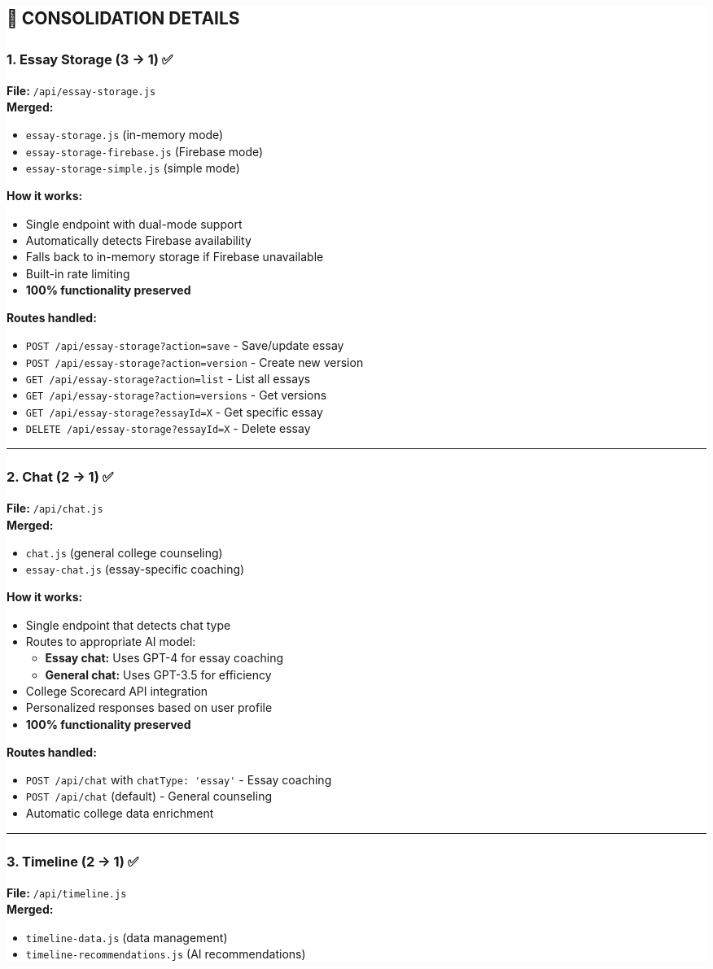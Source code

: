 
## 🔧 CONSOLIDATION DETAILS

### 1. **Essay Storage (3 → 1)** ✅
**File:** `/api/essay-storage.js`  
**Merged:**
- `essay-storage.js` (in-memory mode)
- `essay-storage-firebase.js` (Firebase mode)
- `essay-storage-simple.js` (simple mode)

**How it works:**
- Single endpoint with dual-mode support
- Automatically detects Firebase availability
- Falls back to in-memory storage if Firebase unavailable
- Built-in rate limiting
- **100% functionality preserved**

**Routes handled:**
- `POST /api/essay-storage?action=save` - Save/update essay
- `POST /api/essay-storage?action=version` - Create new version
- `GET /api/essay-storage?action=list` - List all essays
- `GET /api/essay-storage?action=versions` - Get versions
- `GET /api/essay-storage?essayId=X` - Get specific essay
- `DELETE /api/essay-storage?essayId=X` - Delete essay

---

### 2. **Chat (2 → 1)** ✅
**File:** `/api/chat.js`  
**Merged:**
- `chat.js` (general college counseling)
- `essay-chat.js` (essay-specific coaching)

**How it works:**
- Single endpoint that detects chat type
- Routes to appropriate AI model:
  - **Essay chat:** Uses GPT-4 for essay coaching
  - **General chat:** Uses GPT-3.5 for efficiency
- College Scorecard API integration
- Personalized responses based on user profile
- **100% functionality preserved**

**Routes handled:**
- `POST /api/chat` with `chatType: 'essay'` - Essay coaching
- `POST /api/chat` (default) - General counseling
- Automatic college data enrichment

---

### 3. **Timeline (2 → 1)** ✅
**File:** `/api/timeline.js`  
**Merged:**
- `timeline-data.js` (data management)
- `timeline-recommendations.js` (AI recommendations)
